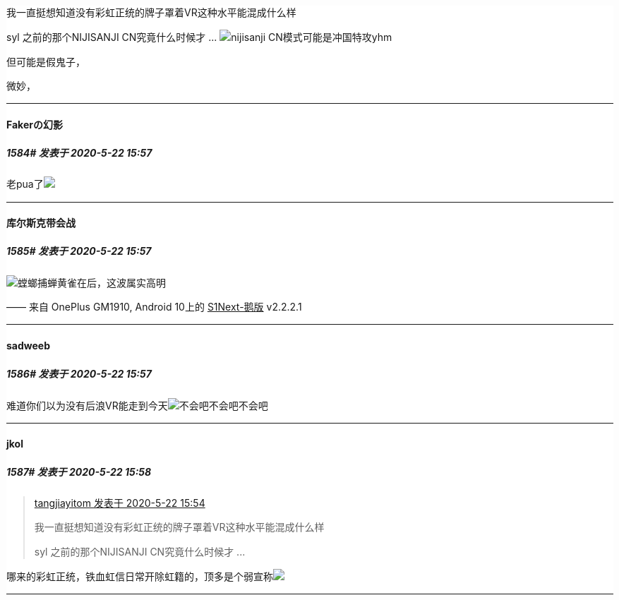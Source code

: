 我一直挺想知道没有彩虹正统的牌子罩着VR这种水平能混成什么样

 syl 之前的那个NIJISANJI CN究竟什么时候才 ...</blockquote>
<img src="https://static.saraba1st.com/image/smiley/face2017/255.png" referrerpolicy="no-referrer">nijisanji CN模式可能是冲国特攻yhm


但可能是假鬼子，


微妙，


-----

####  Fakerの幻影  
##### 1584#       发表于 2020-5-22 15:57


老pua了<img src="https://static.saraba1st.com/image/smiley/face2017/067.png" referrerpolicy="no-referrer">


-----

####  库尔斯克带会战  
##### 1585#       发表于 2020-5-22 15:57


<img src="https://static.saraba1st.com/image/smiley/face2017/067.png" referrerpolicy="no-referrer">螳螂捕蝉黄雀在后，这波属实高明

—— 来自 OnePlus GM1910, Android 10上的 [S1Next-鹅版](https://github.com/ykrank/S1-Next/releases) v2.2.2.1


-----

####  sadweeb  
##### 1586#       发表于 2020-5-22 15:57


难道你们以为没有后浪VR能走到今天<img src="https://static.saraba1st.com/image/smiley/face2017/067.png" referrerpolicy="no-referrer">不会吧不会吧不会吧


-----

####  jkol  
##### 1587#       发表于 2020-5-22 15:58


<blockquote><a href="httphttps://bbs.saraba1st.com/2b/forum.php?mod=redirect&amp;goto=findpost&amp;pid=47516962&amp;ptid=1936107" target="_blank">tangjiayitom 发表于 2020-5-22 15:54</a>

我一直挺想知道没有彩虹正统的牌子罩着VR这种水平能混成什么样

 syl 之前的那个NIJISANJI CN究竟什么时候才 ...</blockquote>
哪来的彩虹正统，铁血虹信日常开除虹籍的，顶多是个弱宣称<img src="https://static.saraba1st.com/image/smiley/face2017/037.png" referrerpolicy="no-referrer">


-----
